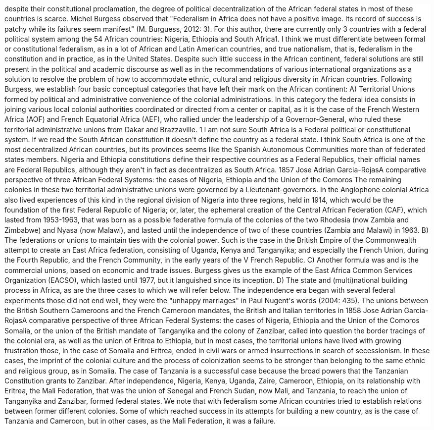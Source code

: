 despite their constitutional proclamation, the degree of political decentralization of the African
federal states in most of these countries is scarce. Michel Burgess observed that "Federalism in
Africa does not have a positive image. Its record of success is patchy while its failures seem
manifest" (M. Burguess, 2012: 3). For this author, there are currently only 3 countries with a
federal political system among the 54 African countries: Nigeria, Ethiopia and South Africa1. I
think we must differentiate between formal or constitutional federalism, as in a lot of African and
Latin American countries, and true nationalism, that is, federalism in the constitution and in
practice, as in the United States. Despite such little success in the African continent, federal
solutions are still present in the political and academic discourse as well as in the
recommendations of various international organizations as a solution to resolve the problem of
how to accommodate ethnic, cultural and religious diversity in African countries. Following
Burgess, we establish four basic conceptual categories that have left their mark on the African
continent:
A) Territorial Unions formed by political and administrative convenience of the colonial
administrations. In this category the federal idea consists in joining various local colonial
authorities coordinated or directed from a center or capital, as it is the case of the French Western
Africa (AOF) and French Equatorial Africa (AEF), who rallied under the leadership of a
Governor-General, who ruled these territorial administrative unions from Dakar and Brazzaville.
1 I am not sure South Africa is a Federal political or constitutional system. If we read the South
African constitution it doesn't define the country as a federal state. I think South Africa is one of
the most decentralized African countries, but its provinces seems like the Spanish Autonomous
Communities more than of federated states members. Nigeria and Ethiopia constitutions define
their respective countries as a Federal Republics, their official names are Federal Republics,
although they aren't in fact as decentralized as South Africa.
1857 Jose Adrian Garcia-RojasA comparative perspective of three African Federal Systems: the cases of Nigeria, Ethiopia and the Union of the
Comoros
The remaining colonies in these two territorial administrative unions were governed by a
Lieutenant-governors. In the Anglophone colonial Africa also lived experiences of this kind in
the regional division of Nigeria into three regions, held in 1914, which would be the foundation
of the first Federal Republic of Nigeria; or, later, the ephemeral creation of the Central African
Federation (CAF), which lasted from 1953-1963, that was born as a possible federative formula
of the colonies of the two Rhodesia (now Zambia and Zimbabwe) and Nyasa (now Malawi), and
lasted until the independence of two of these countries (Zambia and Malawi) in 1963.
B) The federations or unions to maintain ties with the colonial power. Such is the case in the
British Empire of the Commonwealth attempt to create an East Africa federation, consisting of
Uganda, Kenya and Tanganyika; and especially the French Union, during the Fourth Republic,
and the French Community, in the early years of the V French Republic.
C) Another formula was and is the commercial unions, based on economic and trade issues.
Burgess gives us the example of the East Africa Common Services Organization (EACSO),
which lasted until 1977, but it languished since its inception.
D) The state and (multi)national building process in Africa, as are the three cases to which we
will refer below.
The independence era began with several federal experiments those did not end well, they were
the "unhappy marriages" in Paul Nugent's words (2004: 435). The unions between the British
Southern Cameroons and the French Cameroon mandates, the British and Italian territories in
1858 Jose Adrian Garcia-RojasA comparative perspective of three African Federal Systems: the cases of Nigeria, Ethiopia and the Union of the
Comoros
Somalia, or the union of the British mandate of Tanganyika and the colony of Zanzibar, called
into question the border tracings of the colonial era, as well as the union of Eritrea to Ethiopia,
but in most cases, the territorial unions have lived with growing frustration those, in the case of
Somalia and Eritrea, ended in civil wars or armed insurrections in search of secessionism. In
these cases, the imprint of the colonial culture and the process of colonization seems to be
stronger than belonging to the same ethnic and religious group, as in Somalia. The case of
Tanzania is a successful case because the broad powers that the Tanzanian Constitution grants to
Zanzibar. After independence, Nigeria, Kenya, Uganda, Zaire, Cameroon, Ethiopia, on its
relationship with Eritrea, the Mali Federation, that was the union of Senegal and French Sudan,
now Mali, and Tanzania, to reach the union of Tanganyika and Zanzibar, formed federal states.
We note that with federalism some African countries tried to establish relations between former
different colonies. Some of which reached success in its attempts for building a new country, as
is the case of Tanzania and Cameroon, but in other cases, as the Mali Federation, it was a failure.